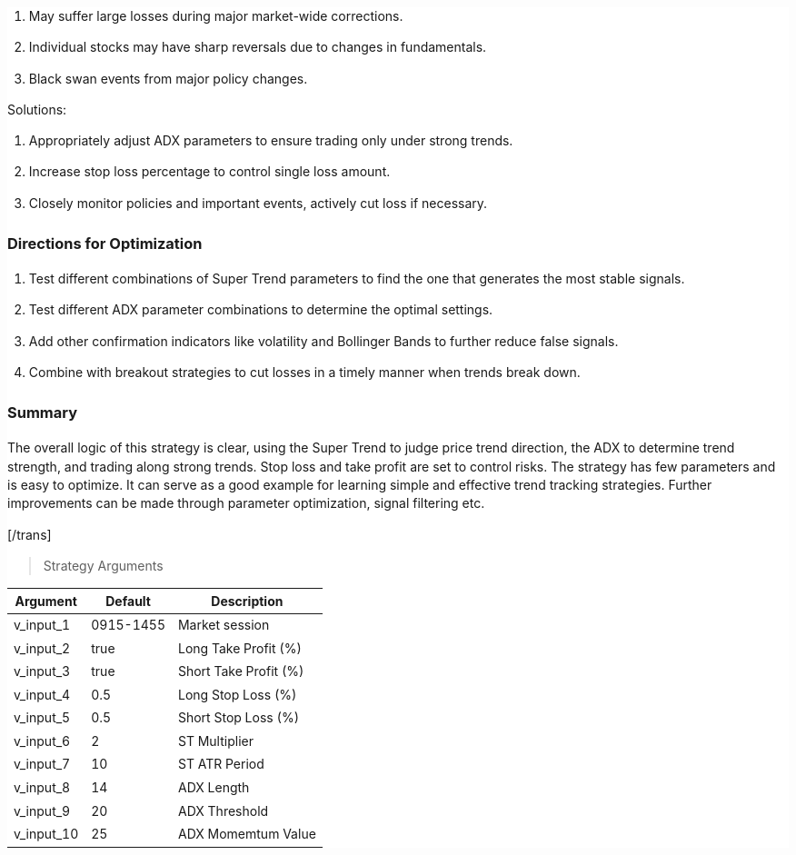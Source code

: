 1. May suffer large losses during major market-wide corrections.  

2. Individual stocks may have sharp reversals due to changes in fundamentals.

3. Black swan events from major policy changes.

Solutions:

1. Appropriately adjust ADX parameters to ensure trading only under strong trends.  

2. Increase stop loss percentage to control single loss amount.

3. Closely monitor policies and important events, actively cut loss if necessary.


### Directions for Optimization

1. Test different combinations of Super Trend parameters to find the one that generates the most stable signals.

2. Test different ADX parameter combinations to determine the optimal settings.

3. Add other confirmation indicators like volatility and Bollinger Bands to further reduce false signals. 

4. Combine with breakout strategies to cut losses in a timely manner when trends break down.

### Summary

The overall logic of this strategy is clear, using the Super Trend to judge price trend direction, the ADX to determine trend strength, and trading along strong trends. Stop loss and take profit are set to control risks. The strategy has few parameters and is easy to optimize. It can serve as a good example for learning simple and effective trend tracking strategies. Further improvements can be made through parameter optimization, signal filtering etc.

[/trans]

> Strategy Arguments



|Argument|Default|Description|
|----|----|----|
|v_input_1|0915-1455|Market session|
|v_input_2|true|Long Take Profit (%)|
|v_input_3|true|Short Take Profit (%)|
|v_input_4|0.5|Long Stop Loss (%)|
|v_input_5|0.5|Short Stop Loss (%)|
|v_input_6|2|ST Multiplier|
|v_input_7|10|ST ATR Period|
|v_input_8|14|ADX Length|
|v_input_9|20|ADX Threshold|
|v_input_10|25|ADX Momemtum Value|
